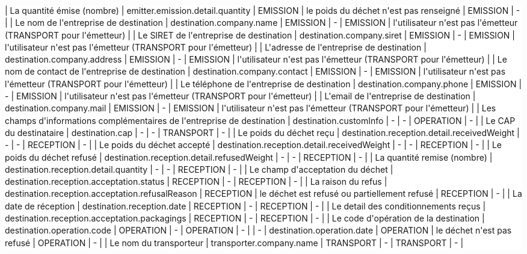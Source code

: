 | La quantité émise (nombre)                                               | emitter.emission.detail.quantity                | EMISSION           | le poids du déchet n'est pas renseigné             | EMISSION           | -                                                              |
| Le nom de l'entreprise de destination                                    | destination.company.name                        | EMISSION           | -                                                  | EMISSION           | l'utilisateur n'est pas l'émetteur (TRANSPORT pour l'émetteur) |
| Le SIRET de l'entreprise de destination                                  | destination.company.siret                       | EMISSION           | -                                                  | EMISSION           | l'utilisateur n'est pas l'émetteur (TRANSPORT pour l'émetteur) |
| L'adresse de l'entreprise de destination                                 | destination.company.address                     | EMISSION           | -                                                  | EMISSION           | l'utilisateur n'est pas l'émetteur (TRANSPORT pour l'émetteur) |
| Le nom de contact de l'entreprise de destination                         | destination.company.contact                     | EMISSION           | -                                                  | EMISSION           | l'utilisateur n'est pas l'émetteur (TRANSPORT pour l'émetteur) |
| Le téléphone de l'entreprise de destination                              | destination.company.phone                       | EMISSION           | -                                                  | EMISSION           | l'utilisateur n'est pas l'émetteur (TRANSPORT pour l'émetteur) |
| L'email de l'entreprise de destination                                   | destination.company.mail                        | EMISSION           | -                                                  | EMISSION           | l'utilisateur n'est pas l'émetteur (TRANSPORT pour l'émetteur) |
| Les champs d'informations complémentaires de l'entreprise de destination | destination.customInfo                          | -                  | -                                                  | OPERATION          | -                                                              |
| Le CAP du destinataire                                                   | destination.cap                                 | -                  | -                                                  | TRANSPORT          | -                                                              |
| Le poids du déchet reçu                                                  | destination.reception.detail.receivedWeight     | -                  | -                                                  | RECEPTION          | -                                                              |
| Le poids du déchet accepté                                               | destination.reception.detail.receivedWeight     | -                  | -                                                  | RECEPTION          | -                                                              |
| Le poids du déchet refusé                                                | destination.reception.detail.refusedWeight      | -                  | -                                                  | RECEPTION          | -                                                              |
| La quantité remise (nombre)                                              | destination.reception.detail.quantity           | -                  | -                                                  | RECEPTION          | -                                                              |
| Le champ d'acceptation du déchet                                         | destination.reception.acceptation.status        | RECEPTION          | -                                                  | RECEPTION          | -                                                              |
| La raison du refus                                                       | destination.reception.acceptation.refusalReason | RECEPTION          | le déchet est refusé ou partiellement refusé       | RECEPTION          | -                                                              |
| La date de réception                                                     | destination.reception.date                      | RECEPTION          | -                                                  | RECEPTION          | -                                                              |
| Le detail des conditionnements reçus                                     | destination.reception.acceptation.packagings    | RECEPTION          | -                                                  | RECEPTION          | -                                                              |
| Le code d'opération de la destination                                    | destination.operation.code                      | OPERATION          | -                                                  | OPERATION          | -                                                              |
| -                                                                        | destination.operation.date                      | OPERATION          | le déchet n'est pas refusé                         | OPERATION          | -                                                              |
| Le nom du transporteur                                                   | transporter.company.name                        | TRANSPORT          | -                                                  | TRANSPORT          | -                                                              |